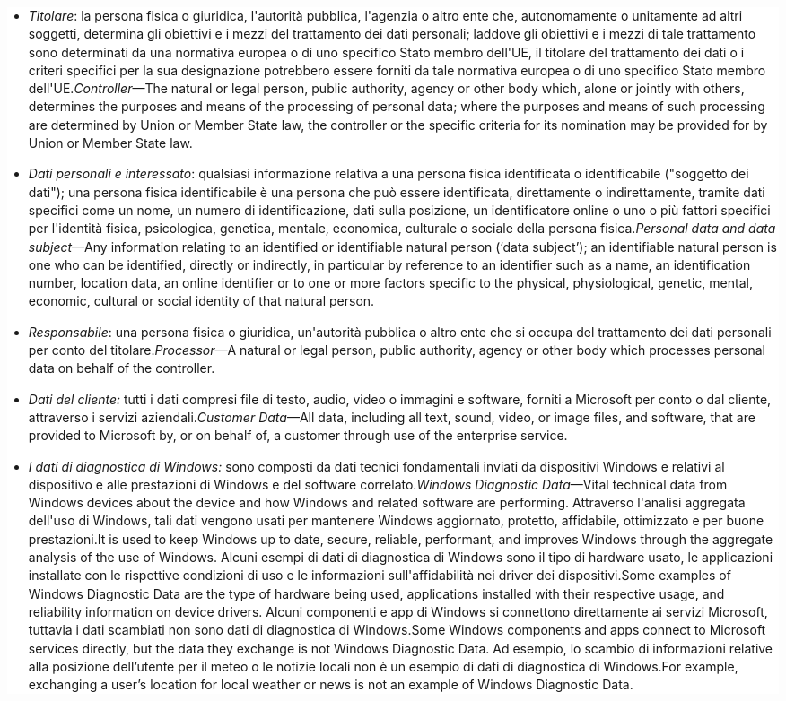 * <span data-ttu-id="9ab33-131">_Titolare_: la persona fisica o giuridica, l'autorità pubblica, l'agenzia o altro ente che, autonomamente o unitamente ad altri soggetti, determina gli obiettivi e i mezzi del trattamento dei dati personali; laddove gli obiettivi e i mezzi di tale trattamento sono determinati da una normativa europea o di uno specifico Stato membro dell'UE, il titolare del trattamento dei dati o i criteri specifici per la sua designazione potrebbero essere forniti da tale normativa europea o di uno specifico Stato membro dell'UE.</span><span class="sxs-lookup"><span data-stu-id="9ab33-131">_Controller_—The natural or legal person, public authority, agency or other body which, alone or jointly with others, determines the purposes and means of the processing of personal data; where the purposes and means of such processing are determined by Union or Member State law, the controller or the specific criteria for its nomination may be provided for by Union or Member State law.</span></span> 

* <span data-ttu-id="9ab33-132">_Dati personali e interessato_: qualsiasi informazione relativa a una persona fisica identificata o identificabile ("soggetto dei dati"); una persona fisica identificabile è una persona che può essere identificata, direttamente o indirettamente, tramite dati specifici come un nome, un numero di identificazione, dati sulla posizione, un identificatore online o uno o più fattori specifici per l'identità fisica, psicologica, genetica, mentale, economica, culturale o sociale della persona fisica.</span><span class="sxs-lookup"><span data-stu-id="9ab33-132">_Personal data and data subject_—Any information relating to an identified or identifiable natural person (‘data subject’); an identifiable natural person is one who can be identified, directly or indirectly, in particular by reference to an identifier such as a name, an identification number, location data, an online identifier or to one or more factors specific to the physical, physiological, genetic, mental, economic, cultural or social identity of that natural person.</span></span> 

* <span data-ttu-id="9ab33-133">_Responsabile_: una persona fisica o giuridica, un'autorità pubblica o altro ente che si occupa del trattamento dei dati personali per conto del titolare.</span><span class="sxs-lookup"><span data-stu-id="9ab33-133">_Processor_—A natural or legal person, public authority, agency or other body which processes personal data on behalf of the controller.</span></span> 

* <span data-ttu-id="9ab33-134">_Dati del cliente:_ tutti i dati compresi file di testo, audio, video o immagini e software, forniti a Microsoft per conto o dal cliente, attraverso i servizi aziendali.</span><span class="sxs-lookup"><span data-stu-id="9ab33-134">_Customer Data_—All data, including all text, sound, video, or image files, and software, that are provided to Microsoft by, or on behalf of, a customer through use of the enterprise service.</span></span> 

* <span data-ttu-id="9ab33-135">_I dati di diagnostica di Windows:_ sono composti da dati tecnici fondamentali inviati da dispositivi Windows e relativi al dispositivo e alle prestazioni di Windows e del software correlato.</span><span class="sxs-lookup"><span data-stu-id="9ab33-135">_Windows Diagnostic Data_—Vital technical data from Windows devices about the device and how Windows and related software are performing.</span></span> <span data-ttu-id="9ab33-136">Attraverso l'analisi aggregata dell'uso di Windows, tali dati vengono usati per mantenere Windows aggiornato, protetto, affidabile, ottimizzato e per buone prestazioni.</span><span class="sxs-lookup"><span data-stu-id="9ab33-136">It is used to keep Windows up to date, secure, reliable, performant, and improves Windows through the aggregate analysis of the use of Windows.</span></span> <span data-ttu-id="9ab33-137">Alcuni esempi di dati di diagnostica di Windows sono il tipo di hardware usato, le applicazioni installate con le rispettive condizioni di uso e le informazioni sull'affidabilità nei driver dei dispositivi.</span><span class="sxs-lookup"><span data-stu-id="9ab33-137">Some examples of Windows Diagnostic Data are the type of hardware being used, applications installed with their respective usage, and reliability information on device drivers.</span></span> <span data-ttu-id="9ab33-138">Alcuni componenti e app di Windows si connettono direttamente ai servizi Microsoft, tuttavia i dati scambiati non sono dati di diagnostica di Windows.</span><span class="sxs-lookup"><span data-stu-id="9ab33-138">Some Windows components and apps connect to Microsoft services directly, but the data they exchange is not Windows Diagnostic Data.</span></span> <span data-ttu-id="9ab33-139">Ad esempio, lo scambio di informazioni relative alla posizione dell’utente per il meteo o le notizie locali non è un esempio di dati di diagnostica di Windows.</span><span class="sxs-lookup"><span data-stu-id="9ab33-139">For example, exchanging a user’s location for local weather or news is not an example of Windows Diagnostic Data.</span></span> 
